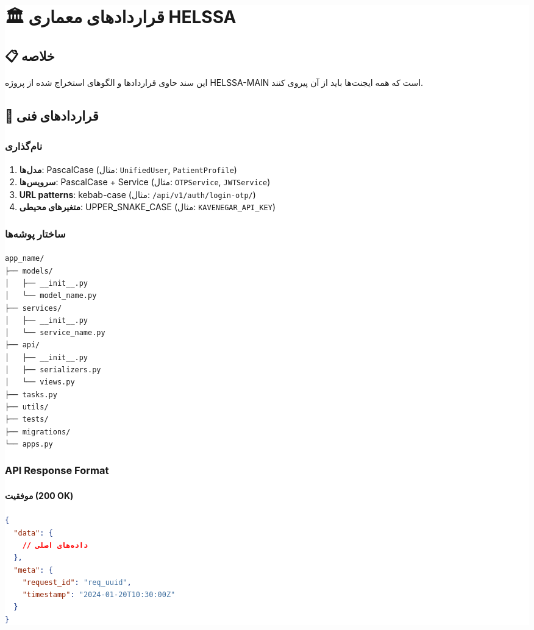 # 🏛️ قراردادهای معماری HELSSA

## 📋 خلاصه

این سند حاوی قراردادها و الگوهای استخراج شده از پروژه HELSSA-MAIN است که همه ایجنت‌ها باید از آن پیروی کنند.

## 🔧 قراردادهای فنی

### نام‌گذاری

1. **مدل‌ها**: PascalCase (مثال: `UnifiedUser`, `PatientProfile`)
2. **سرویس‌ها**: PascalCase + Service (مثال: `OTPService`, `JWTService`)
3. **URL patterns**: kebab-case (مثال: `/api/v1/auth/login-otp/`)
4. **متغیرهای محیطی**: UPPER_SNAKE_CASE (مثال: `KAVENEGAR_API_KEY`)

### ساختار پوشه‌ها

```bash
app_name/
├── models/
│   ├── __init__.py
│   └── model_name.py
├── services/
│   ├── __init__.py
│   └── service_name.py
├── api/
│   ├── __init__.py
│   ├── serializers.py
│   └── views.py
├── tasks.py
├── utils/
├── tests/
├── migrations/
└── apps.py
```

### API Response Format

#### موفقیت (200 OK)

```json
{
  "data": {
    // داده‌های اصلی
  },
  "meta": {
    "request_id": "req_uuid",
    "timestamp": "2024-01-20T10:30:00Z"
  }
}
```
